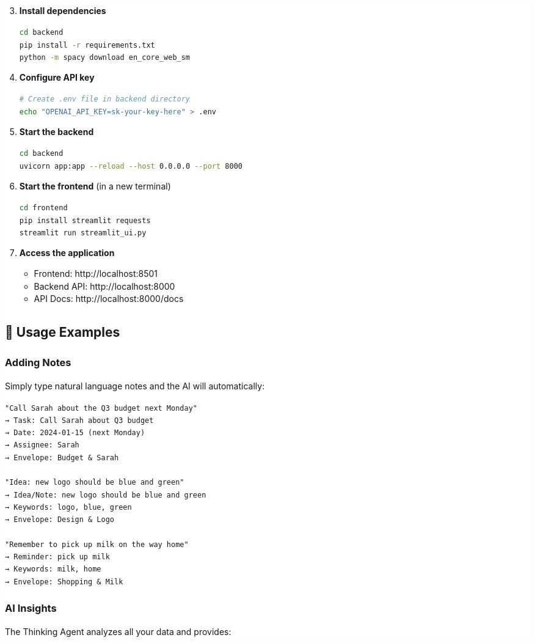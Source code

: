 3. **Install dependencies**
   ```bash
   cd backend
   pip install -r requirements.txt
   python -m spacy download en_core_web_sm
   ```

4. **Configure API key**
   ```bash
   # Create .env file in backend directory
   echo "OPENAI_API_KEY=sk-your-key-here" > .env
   ```

5. **Start the backend**
   ```bash
   cd backend
   uvicorn app:app --reload --host 0.0.0.0 --port 8000
   ```

6. **Start the frontend** (in a new terminal)
   ```bash
   cd frontend
   pip install streamlit requests
   streamlit run streamlit_ui.py
   ```

7. **Access the application**
   - Frontend: http://localhost:8501
   - Backend API: http://localhost:8000
   - API Docs: http://localhost:8000/docs

## 📖 Usage Examples

### Adding Notes
Simply type natural language notes and the AI will automatically:

```
"Call Sarah about the Q3 budget next Monday"
→ Task: Call Sarah about Q3 budget
→ Date: 2024-01-15 (next Monday)
→ Assignee: Sarah
→ Envelope: Budget & Sarah

"Idea: new logo should be blue and green"
→ Idea/Note: new logo should be blue and green
→ Keywords: logo, blue, green
→ Envelope: Design & Logo

"Remember to pick up milk on the way home"
→ Reminder: pick up milk
→ Keywords: milk, home
→ Envelope: Shopping & Milk
```

### AI Insights
The Thinking Agent analyzes all your data and provides:
